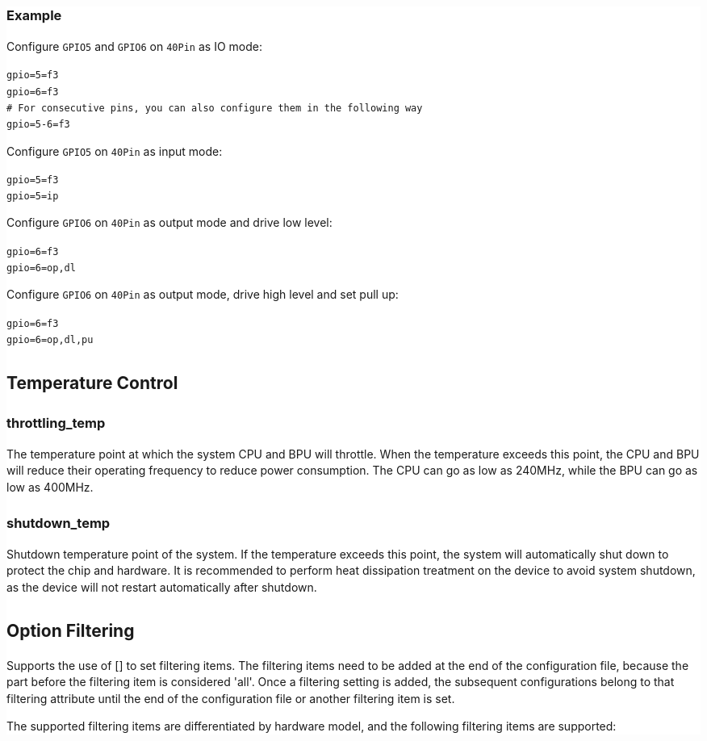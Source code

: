 
### Example

Configure `GPIO5` and `GPIO6` on `40Pin` as IO mode:

```
gpio=5=f3
gpio=6=f3
# For consecutive pins, you can also configure them in the following way
gpio=5-6=f3
```

Configure `GPIO5` on `40Pin` as input mode:

```
gpio=5=f3
gpio=5=ip
```

Configure `GPIO6` on `40Pin` as output mode and drive low level:

```
gpio=6=f3
gpio=6=op,dl
```

Configure `GPIO6` on `40Pin` as output mode, drive high level and set pull up:

```
gpio=6=f3
gpio=6=op,dl,pu
```

## Temperature Control

### throttling_temp

The temperature point at which the system CPU and BPU will throttle. When the temperature exceeds this point, the CPU and BPU will reduce their operating frequency to reduce power consumption. The CPU can go as low as 240MHz, while the BPU can go as low as 400MHz.

### shutdown_temp

Shutdown temperature point of the system. If the temperature exceeds this point, the system will automatically shut down to protect the chip and hardware. It is recommended to perform heat dissipation treatment on the device to avoid system shutdown, as the device will not restart automatically after shutdown.

## Option Filtering

Supports the use of [] to set filtering items. The filtering items need to be added at the end of the configuration file, because the part before the filtering item is considered 'all'. Once a filtering setting is added, the subsequent configurations belong to that filtering attribute until the end of the configuration file or another filtering item is set.

The supported filtering items are differentiated by hardware model, and the following filtering items are supported:
